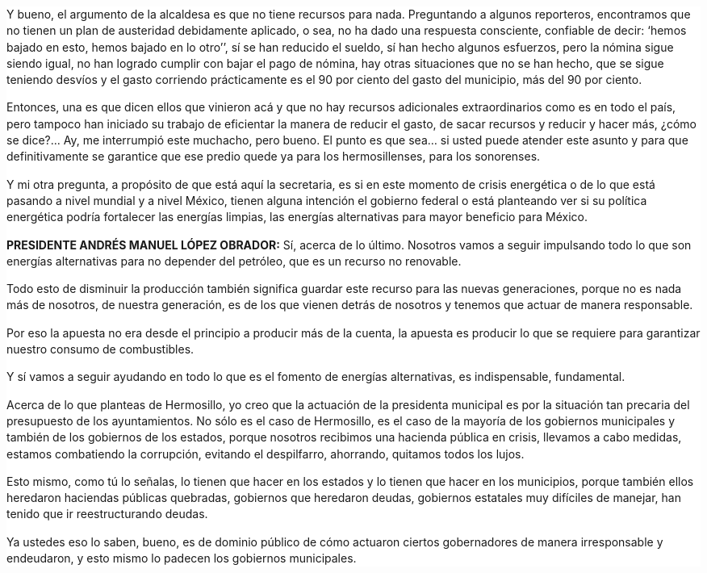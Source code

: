 Y bueno, el argumento de la alcaldesa es que no tiene recursos para nada.
Preguntando a algunos reporteros, encontramos que no tienen un plan de
austeridad debidamente aplicado, o sea, no ha dado una respuesta consciente,
confiable de decir: ‘hemos bajado en esto, hemos bajado en lo otro’’, sí se
han reducido el sueldo, sí han hecho algunos esfuerzos, pero la nómina sigue
siendo igual, no han logrado cumplir con bajar el pago de nómina, hay otras
situaciones que no se han hecho, que se sigue teniendo desvíos y el gasto
corriendo prácticamente es el 90 por ciento del gasto del municipio, más del
90 por ciento.

Entonces, una es que dicen ellos que vinieron acá y que no hay recursos
adicionales extraordinarios como es en todo el país, pero tampoco han iniciado
su trabajo de eficientar la manera de reducir el gasto, de sacar recursos y
reducir y hacer más, ¿cómo se dice?... Ay, me interrumpió este muchacho, pero
bueno. El punto es que sea… si usted puede atender este asunto y para que
definitivamente se garantice que ese predio quede ya para los hermosillenses,
para los sonorenses.

Y mi otra pregunta, a propósito de que está aquí la secretaria, es si en este
momento de crisis energética o de lo que está pasando a nivel mundial y a
nivel México, tienen alguna intención el gobierno federal o está planteando
ver si su política energética podría fortalecer las energías limpias, las
energías alternativas para mayor beneficio para México.

**PRESIDENTE ANDRÉS MANUEL LÓPEZ OBRADOR:** Sí, acerca de lo último. Nosotros
vamos a seguir impulsando todo lo que son energías alternativas para no
depender del petróleo, que es un recurso no renovable.

Todo esto de disminuir la producción también significa guardar este recurso
para las nuevas generaciones, porque no es nada más de nosotros, de nuestra
generación, es de los que vienen detrás de nosotros y tenemos que actuar de
manera responsable.

Por eso la apuesta no era desde el principio a producir más de la cuenta, la
apuesta es producir lo que se requiere para garantizar nuestro consumo de
combustibles.

Y sí vamos a seguir ayudando en todo lo que es el fomento de energías
alternativas, es indispensable, fundamental.

Acerca de lo que planteas de Hermosillo, yo creo que la actuación de la
presidenta municipal es por la situación tan precaria del presupuesto de los
ayuntamientos. No sólo es el caso de Hermosillo, es el caso de la mayoría de
los gobiernos municipales y también de los gobiernos de los estados, porque
nosotros recibimos una hacienda pública en crisis, llevamos a cabo medidas,
estamos combatiendo la corrupción, evitando el despilfarro, ahorrando,
quitamos todos los lujos.

Esto mismo, como tú lo señalas, lo tienen que hacer en los estados y lo tienen
que hacer en los municipios, porque también ellos heredaron haciendas públicas
quebradas, gobiernos que heredaron deudas, gobiernos estatales muy difíciles
de manejar, han tenido que ir reestructurando deudas.

Ya ustedes eso lo saben, bueno, es de dominio público de cómo actuaron ciertos
gobernadores de manera irresponsable y endeudaron, y esto mismo lo padecen los
gobiernos municipales.
